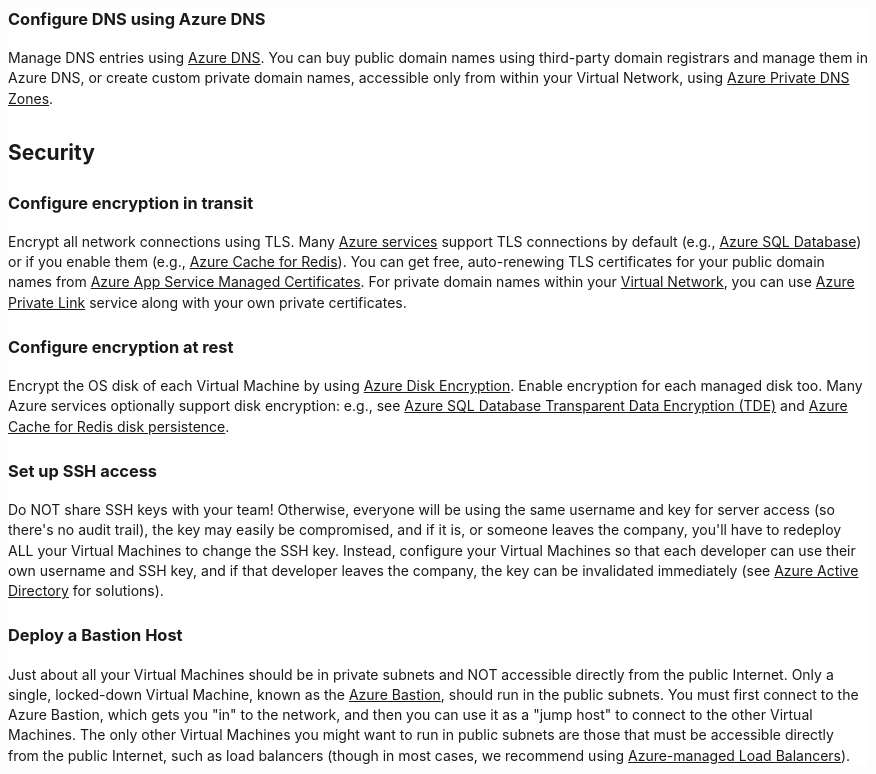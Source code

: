 ### Configure DNS using Azure DNS

Manage DNS entries using [Azure DNS](https://docs.microsoft.com/en-us/azure/dns/dns-overview). You can buy public domain names using third-party domain registrars and manage them in Azure DNS, or create custom private domain names, accessible only from within your Virtual Network, using [Azure Private DNS Zones](https://docs.microsoft.com/en-us/azure/dns/private-dns-overview).

## Security

### Configure encryption in transit

Encrypt all network connections using TLS. Many [Azure services](https://docs.microsoft.com/en-us/azure/?product=featured) support TLS connections by default (e.g., [Azure SQL Database](https://docs.microsoft.com/en-us/azure/azure-sql/database/security-overview)) or if you enable them (e.g., [Azure Cache for Redis](https://docs.microsoft.com/en-us/azure/azure-cache-for-redis/cache-overview)). You can get free, auto-renewing TLS certificates for your public domain names from [Azure App Service Managed Certificates](https://docs.microsoft.com/en-us/azure/app-service/configure-ssl-certificate#create-a-free-certificate-preview). For private domain names within your [Virtual Network](https://docs.microsoft.com/en-us/azure/virtual-network/virtual-networks-overview), you can use [Azure Private Link](https://docs.microsoft.com/en-us/azure/private-link/private-link-overview) service along with your own private certificates.

### Configure encryption at rest

Encrypt the OS disk of each Virtual Machine by using [Azure Disk Encryption](https://docs.microsoft.com/en-us/azure/security/fundamentals/azure-disk-encryption). Enable encryption for each managed disk too. Many Azure services optionally support disk encryption: e.g., see [Azure SQL Database Transparent Data Encryption (TDE)](https://docs.microsoft.com/en-us/azure/azure-sql/database/transparent-data-encryption-tde-overview) and [Azure Cache for Redis disk persistence](https://docs.microsoft.com/en-us/azure/azure-cache-for-redis/cache-how-to-persistence).

### Set up SSH access

Do NOT share SSH keys with your team! Otherwise, everyone will be using the same username and key for server access (so there's no audit trail), the key may easily be compromised, and if it is, or someone leaves the company, you'll have to redeploy ALL your Virtual Machines to change the SSH key. Instead, configure your Virtual Machines so that each developer can use their own username and SSH key, and if that developer leaves the company, the key can be invalidated immediately (see [Azure Active Directory](https://docs.microsoft.com/en-us/azure/active-directory/) for solutions).

### Deploy a Bastion Host

Just about all your Virtual Machines should be in private subnets and NOT accessible directly from the public Internet. Only a single, locked-down Virtual Machine, known as the [Azure Bastion](https://docs.microsoft.com/en-us/azure/bastion/bastion-overview), should run in the public subnets. You must first connect to the Azure Bastion, which gets you "in" to the network, and then you can use it as a "jump host" to connect to the other Virtual Machines. The only other Virtual Machines you might want to run in public subnets are those that must be accessible directly from the public Internet, such as load balancers (though in most cases, we recommend using [Azure-managed Load Balancers](https://docs.microsoft.com/en-us/azure/load-balancer/load-balancer-overview)).

